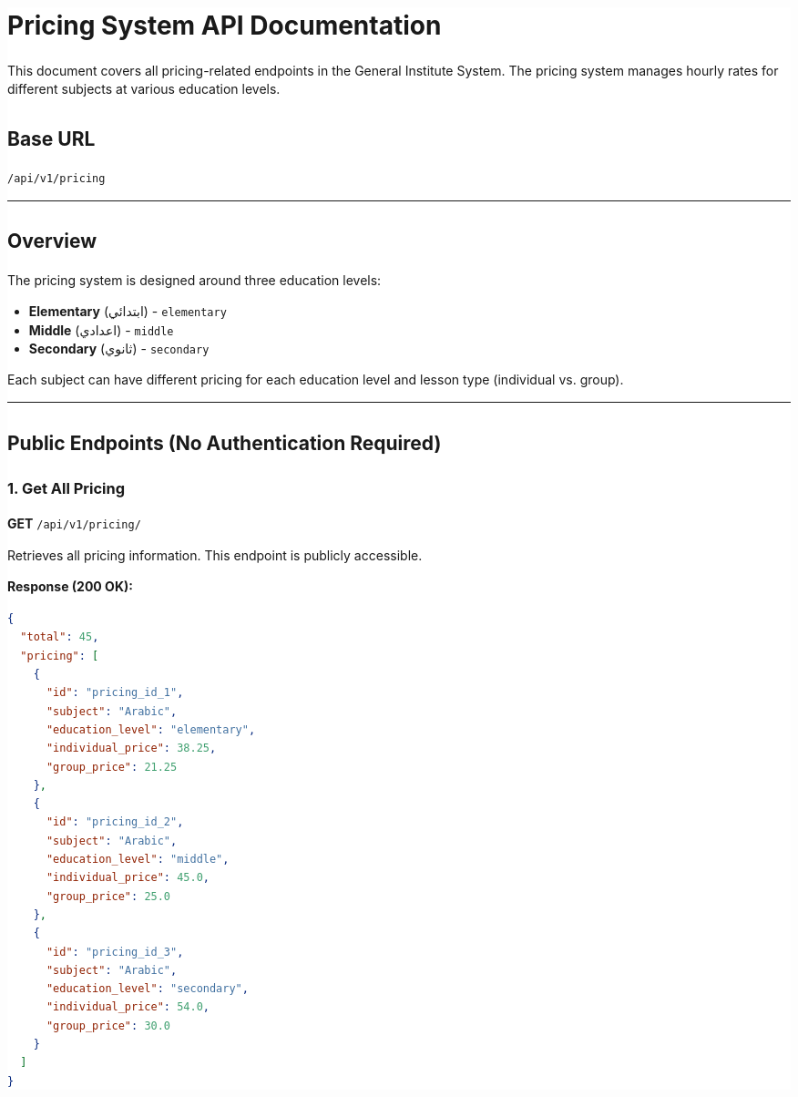 # Pricing System API Documentation

This document covers all pricing-related endpoints in the General Institute System. The pricing system manages hourly rates for different subjects at various education levels.

## Base URL
```
/api/v1/pricing
```

---

## Overview

The pricing system is designed around three education levels:
- **Elementary** (ابتدائي) - `elementary`
- **Middle** (اعدادي) - `middle`
- **Secondary** (ثانوي) - `secondary`

Each subject can have different pricing for each education level and lesson type (individual vs. group).

---

## Public Endpoints (No Authentication Required)

### 1. Get All Pricing
**GET** `/api/v1/pricing/`

Retrieves all pricing information. This endpoint is publicly accessible.

**Response (200 OK):**
```json
{
  "total": 45,
  "pricing": [
    {
      "id": "pricing_id_1",
      "subject": "Arabic",
      "education_level": "elementary",
      "individual_price": 38.25,
      "group_price": 21.25
    },
    {
      "id": "pricing_id_2",
      "subject": "Arabic",
      "education_level": "middle",
      "individual_price": 45.0,
      "group_price": 25.0
    },
    {
      "id": "pricing_id_3",
      "subject": "Arabic",
      "education_level": "secondary",
      "individual_price": 54.0,
      "group_price": 30.0
    }
  ]
}
```
